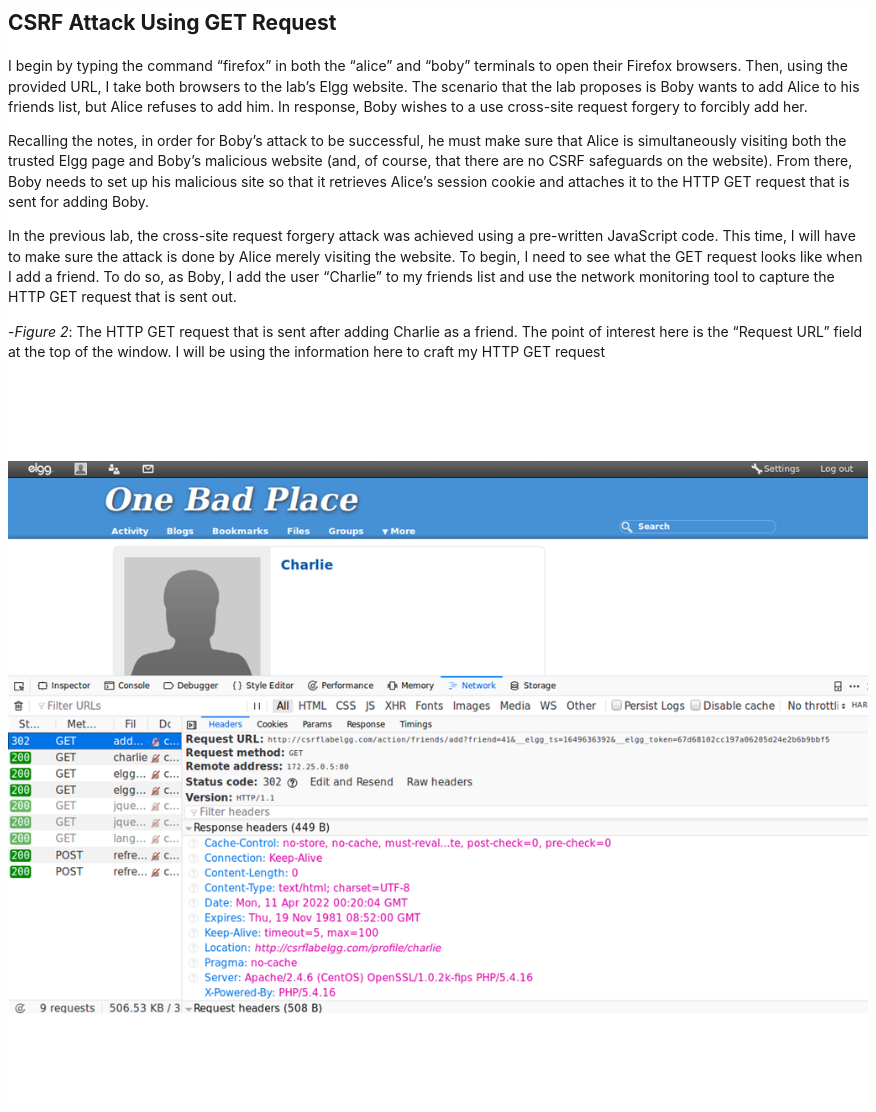 ## CSRF Attack Using GET Request

I begin by typing the command “firefox” in both the “alice” and “boby” terminals to open their Firefox browsers. Then, using the provided URL, I take both browsers to the lab’s Elgg website. The scenario that the lab proposes is Boby wants to add Alice to his friends list, but Alice refuses to add him. In response, Boby wishes to a use cross-site request forgery to forcibly add her. 

Recalling the notes, in order for Boby’s attack to be successful, he must make sure that Alice is simultaneously visiting both the trusted Elgg page and Boby’s malicious website (and, of course, that there are no CSRF safeguards on the website). From there, Boby needs to set up his malicious site so that it retrieves Alice’s session cookie and attaches it to the HTTP GET request that is sent for adding Boby.

In the previous lab, the cross-site request forgery attack was achieved using a pre-written JavaScript code. This time, I will have to make sure the attack is done by Alice merely visiting the website. To begin, I need to see what the GET request looks like when I add a friend. To do so, as Boby, I add the user “Charlie” to my friends list and use the network monitoring tool to capture the HTTP GET request that is sent out.

-_Figure 2_: The HTTP GET request that is sent after adding Charlie as a friend. The point of interest here is the “Request URL” field at the top of the window. I will be using the information here to craft my HTTP GET request

<p align="center">
  <img width="1124" height="723" src="assets/fig2.png">
</p>
